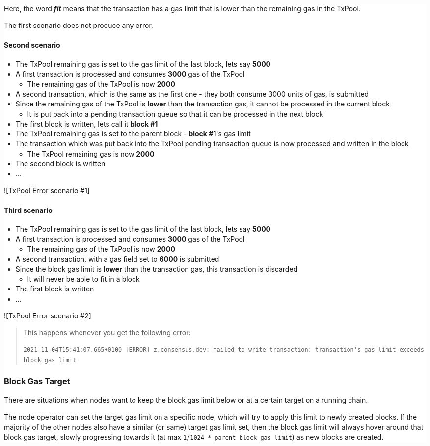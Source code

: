 Here, the word _**fit**_ means that the transaction has a gas limit that is lower than the remaining gas in the TxPool.

The first scenario does not produce any error.

#### Second scenario

* The TxPool remaining gas is set to the gas limit of the last block, lets say **5000**
* A first transaction is processed and consumes **3000** gas of the TxPool
  * The remaining gas of the TxPool is now **2000**
* A second transaction, which is the same as the first one - they both consume 3000 units of gas, is submitted
* Since the remaining gas of the TxPool is **lower** than the transaction gas, it cannot be processed in the current block
  * It is put back into a pending transaction queue so that it can be processed in the next block
* The first block is written, lets call it **block #1**
* The TxPool remaining gas is set to the parent block - **block #1**'s gas limit
* The transaction which was put back into the TxPool pending transaction queue is now processed and written in the block
  * The TxPool remaining gas is now **2000**
* The second block is written
* ...

!\[TxPool Error scenario #1]

#### Third scenario

* The TxPool remaining gas is set to the gas limit of the last block, lets say **5000**
* A first transaction is processed and consumes **3000** gas of the TxPool
  * The remaining gas of the TxPool is now **2000**
* A second transaction, with a gas field set to **6000** is submitted
* Since the block gas limit is **lower** than the transaction gas, this transaction is discarded
  * It will never be able to fit in a block
* The first block is written
* ...

!\[TxPool Error scenario #2]

> This happens whenever you get the following error:
>
> ```
> 2021-11-04T15:41:07.665+0100 [ERROR] z.consensus.dev: failed to write transaction: transaction's gas limit exceeds block gas limit
> ```

### Block Gas Target

There are situations when nodes want to keep the block gas limit below or at a certain target on a running chain.

The node operator can set the target gas limit on a specific node, which will try to apply this limit to newly created blocks. If the majority of the other nodes also have a similar (or same) target gas limit set, then the block gas limit will always hover around that block gas target, slowly progressing towards it (at max `1/1024 * parent block gas limit`) as new blocks are created.

